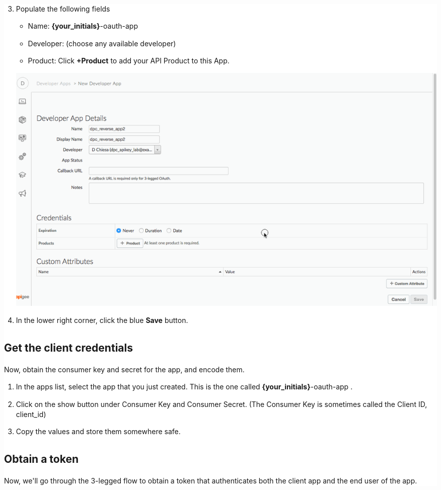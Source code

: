 3. Populate the following fields

    * Name: **{your_initials}**-oauth-app

    * Developer: (choose any available developer)

    * Product: Click **+Product** to add your API Product to this App.

   ![image alt text](./media/select-api-product.gif)

4. In the lower right corner, click the blue **Save** button.


## Get the client credentials

Now, obtain the consumer key and secret for the app, and encode them. 

1. In the apps list, select the app that you just created. This is the one called **{your_initials}**-oauth-app .

2. Click on the show button under Consumer Key and Consumer Secret. (The Consumer Key is sometimes called the Client ID, client_id) 

3. Copy the values and store them somewhere safe.


## Obtain a token

Now, we'll go through the 3-legged flow to obtain a token that
authenticates both the client app and the end user of the app.

